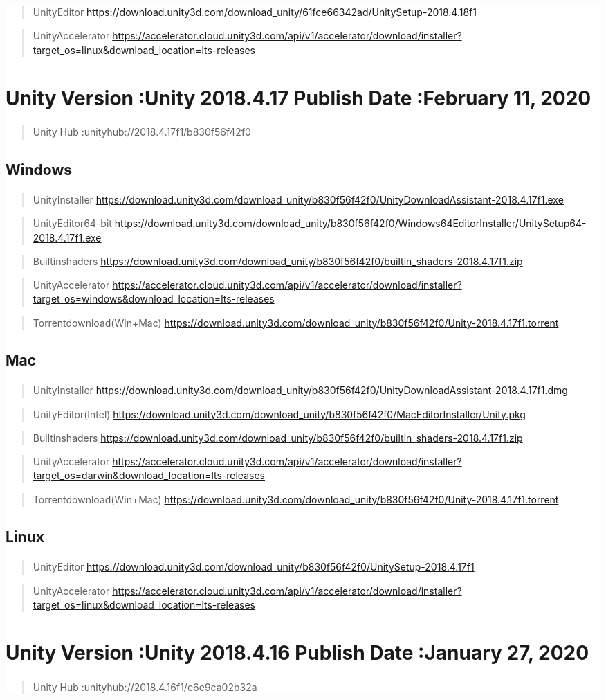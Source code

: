 > UnityEditor   https://download.unity3d.com/download_unity/61fce66342ad/UnitySetup-2018.4.18f1

> UnityAccelerator   https://accelerator.cloud.unity3d.com/api/v1/accelerator/download/installer?target_os=linux&download_location=lts-releases



# Unity Version :Unity 2018.4.17	Publish Date :February 11, 2020
> Unity Hub :unityhub://2018.4.17f1/b830f56f42f0

## Windows 

> UnityInstaller   https://download.unity3d.com/download_unity/b830f56f42f0/UnityDownloadAssistant-2018.4.17f1.exe

> UnityEditor64-bit   https://download.unity3d.com/download_unity/b830f56f42f0/Windows64EditorInstaller/UnitySetup64-2018.4.17f1.exe

> Builtinshaders   https://download.unity3d.com/download_unity/b830f56f42f0/builtin_shaders-2018.4.17f1.zip

> UnityAccelerator   https://accelerator.cloud.unity3d.com/api/v1/accelerator/download/installer?target_os=windows&download_location=lts-releases

> Torrentdownload(Win+Mac)   https://download.unity3d.com/download_unity/b830f56f42f0/Unity-2018.4.17f1.torrent

## Mac 

> UnityInstaller   https://download.unity3d.com/download_unity/b830f56f42f0/UnityDownloadAssistant-2018.4.17f1.dmg

> UnityEditor(Intel)   https://download.unity3d.com/download_unity/b830f56f42f0/MacEditorInstaller/Unity.pkg

> Builtinshaders   https://download.unity3d.com/download_unity/b830f56f42f0/builtin_shaders-2018.4.17f1.zip

> UnityAccelerator   https://accelerator.cloud.unity3d.com/api/v1/accelerator/download/installer?target_os=darwin&download_location=lts-releases

> Torrentdownload(Win+Mac)   https://download.unity3d.com/download_unity/b830f56f42f0/Unity-2018.4.17f1.torrent

## Linux 

> UnityEditor   https://download.unity3d.com/download_unity/b830f56f42f0/UnitySetup-2018.4.17f1

> UnityAccelerator   https://accelerator.cloud.unity3d.com/api/v1/accelerator/download/installer?target_os=linux&download_location=lts-releases



# Unity Version :Unity 2018.4.16	Publish Date :January 27, 2020
> Unity Hub :unityhub://2018.4.16f1/e6e9ca02b32a
